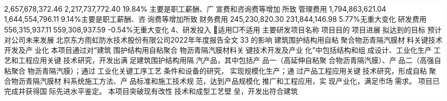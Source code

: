 2,657,678,372.46
2,217,737,772.40
19.84%
主要是职工薪酬、广
宣费和咨询费等增加
所致
管理费用
1,794,863,621.04
1,644,554,796.11
9.14%主要是职工薪酬、咨
询费等增加所致
财务费用
245,230,820.30
231,844,146.98
5.77%无重大变化
研发费用
556,315,937.11
559,308,937.59
-0.54%无重大变化
4、研发投入
适用□不适用
主要研发项目名称
项目目的
项目进展
拟达到的目标
预计对公司未来发展
北京东方雨虹防水技术股份有限公司2022年年度报告全文
33
的影响
建筑围护结构用自粘
聚合物沥青隔汽膜材
料关键技术开发及产
业化
本项目通过对“建筑
围护结构用自粘聚合
物沥青隔汽膜材料关
键技术开发及产业
化”中包括结构和组
成设计、工业化生产
工艺和工程应用关键
技术研究，开发出满
足建筑围护结构用隔
汽产品，其中包括产
品一（高延伸自粘聚
合物沥青隔汽膜）、产
品二（高强自粘聚合
物沥青隔汽膜）；通过
工业化关键工序工艺
条件和设备的研究，
实现规模化生产；通
过产品工程应用关键
技术研究，形成自粘
聚合物沥青隔汽膜材
料系统施工方法、产
品标准和施工技术规
范，达到产品规模化
推广和工程应用，实
现产业化，满足市场
需求。
项目已完成并获得国
际先进水平鉴定。
本项目突破现有改性
技术和成型工艺壁
垒，开发出符合建筑